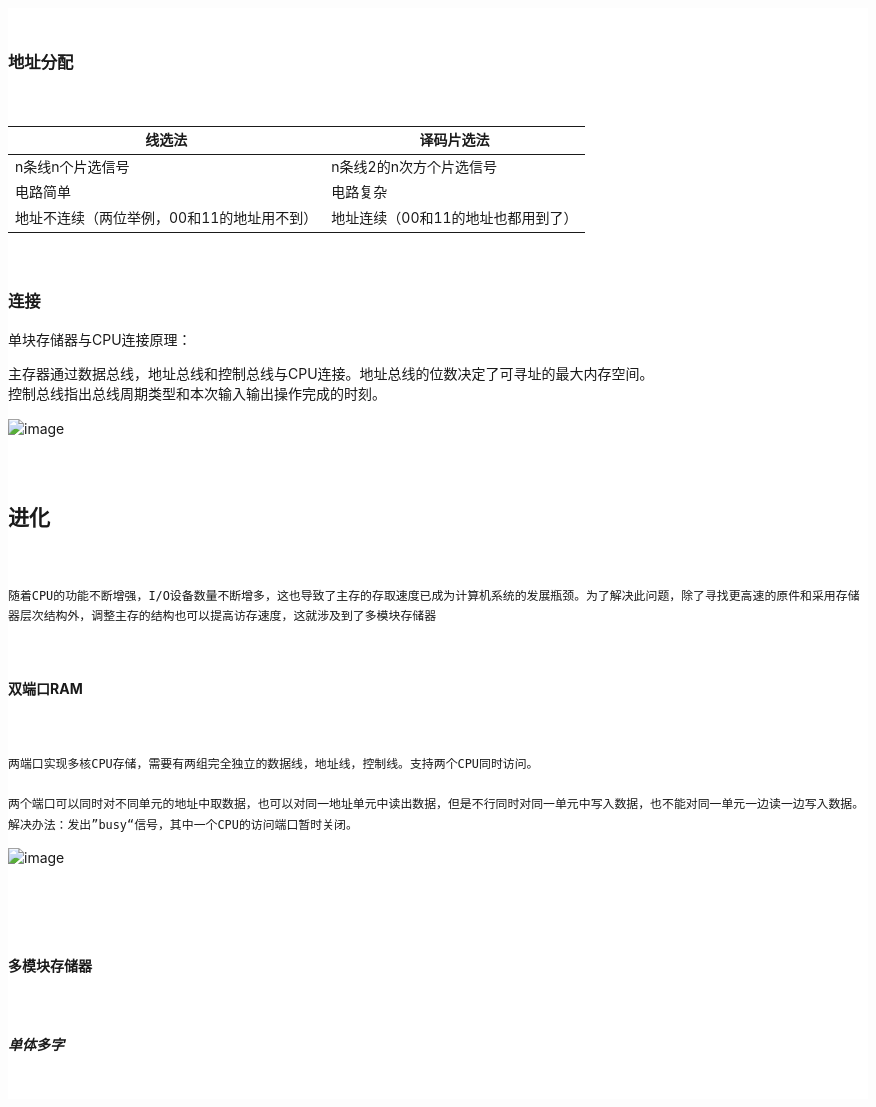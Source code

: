 ‍

### 地址分配

‍

|线选法|译码片选法|
| --------------------------------------------| ------------------------------------|
|n条线n个片选信号|n条线2的n次方个片选信号|
|电路简单|电路复杂|
|地址不连续（两位举例，00和11的地址用不到）|地址连续（00和11的地址也都用到了）|

​​​​

### 连接

单块存储器与CPU连接原理：

主存器通过数据总线，地址总线和控制总线与CPU连接。地址总线的位数决定了可寻址的最大内存空间。  
控制总线指出总线周期类型和本次输入输出操作完成的时刻。

​![image](assets/image-20230614143432-wwma83h.png)​

‍

## 进化

‍

    随着CPU的功能不断增强，I/O设备数量不断增多，这也导致了主存的存取速度已成为计算机系统的发展瓶颈。为了解决此问题，除了寻找更高速的原件和采用存储器层次结构外，调整主存的结构也可以提高访存速度，这就涉及到了多模块存储器

‍

#### 双端口RAM

‍

    两端口实现多核CPU存储，需要有两组完全独立的数据线，地址线，控制线。支持两个CPU同时访问。

    两个端口可以同时对不同单元的地址中取数据，也可以对同一地址单元中读出数据，但是不行同时对同一单元中写入数据，也不能对同一单元一边读一边写入数据。解决办法：发出”busy“信号，其中一个CPU的访问端口暂时关闭。

​![image](assets/image-20230610102304-7id647j.png)​

‍

‍

#### 多模块存储器

‍

##### 单体多字

‍
